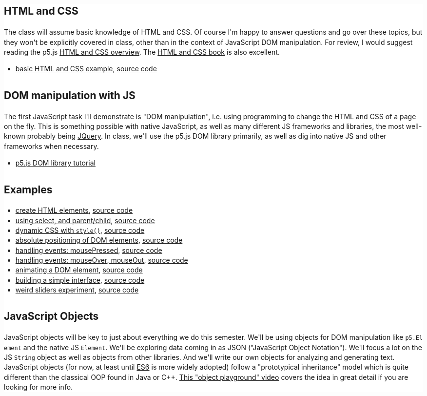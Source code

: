 ## HTML and CSS

The class will assume basic knowledge of HTML and CSS.  Of course I'm happy to answer questions and go over these topics, but they won't be explicitly covered in class, other than in the context of JavaScript DOM manipulation.  For review, I would suggest reading the p5.js [HTML and CSS overview](https://github.com/processing/p5.js/wiki/Intro-to-HTML-and-CSS).  The [HTML and CSS book](http://www.htmlandcssbook.com/) is also excellent.

* [basic HTML and CSS example](02_DOM/01_html_css/), [source code](https://github.com/shiffman/A2Z-F15/tree/gh-pages/week1/02_DOM/01_html_css/)

## DOM manipulation with JS

The first JavaScript task I'll demonstrate is "DOM manipulation", i.e. using programming to change the HTML and CSS of a page on the fly.  This is something possible with native JavaScript, as well as many different JS frameworks and libraries, the most well-known probably being [JQuery](https://jquery.com/).  In class, we'll use the p5.js DOM library primarily, as well as dig into native JS and other frameworks when necessary.

* [p5.js DOM library tutorial](https://github.com/processing/p5.js/wiki/Beyond-the-canvas)

## Examples

* [create HTML elements](02_DOM/02_build_html_css_p5/), [source code](https://github.com/shiffman/A2Z-F15/tree/gh-pages/week1/02_DOM/02_build_html_css_p5/)
* [using select, and parent/child](02_DOM/03_select_parent_child/), [source code](https://github.com/shiffman/A2Z-F15/tree/gh-pages/week1/02_DOM/03_select_parent_child/)
* [dynamic CSS with `style()`](02_DOM/04_css_with_p5_style/), [source code](https://github.com/shiffman/A2Z-F15/tree/gh-pages/week1/02_DOM/04_css_with_p5_style/)
* [absolute positioning of DOM elements](02_DOM/05_absolute_position_DOM/), [source code](https://github.com/shiffman/A2Z-F15/tree/gh-pages/week1/02_DOM/05_absolute_position_DOM/)
* [handling events: mousePressed](02_DOM/06_mousepressed/), [source code](https://github.com/shiffman/A2Z-F15/tree/gh-pages/week1/02_DOM/06_mousepressed/)
* [handling events: mouseOver, mouseOut](02_DOM/07_mouseover_mouseout/), [source code](https://github.com/shiffman/A2Z-F15/tree/gh-pages/week1/02_DOM/07_mouseover_mouseout/)
* [animating a DOM element](02_DOM/08_animateDOM/), [source code](https://github.com/shiffman/A2Z-F15/tree/gh-pages/week1/02_DOM/08_animateDOM/)
* [building a simple interface](02_DOM/09_interface/), [source code](https://github.com/shiffman/A2Z-F15/tree/gh-pages/week1/02_DOM/09_interface/)
* [weird sliders experiment](02_DOM/10_sliders/), [source code](https://github.com/shiffman/A2Z-F15/tree/gh-pages/week1/02_DOM/10_sliders/)

## JavaScript Objects

JavaScript objects will be key to just about everything we do this semester.  We'll be using objects for DOM manipulation like `p5.Element` and the native JS `Element`.  We'll be exploring data coming in as JSON ("JavaScript Object Notation").  We'll focus a lot on the JS `String` object as well as objects from other libraries.  And we'll write our own objects for analyzing and generating text.  JavaScript objects (for now, at least until [ES6](http://es6-features.org/#Constants) is more widely adopted) follow a "prototypical inheritance" model which is quite different than the classical OOP found in Java or C++.  [This "object playground" video](http://www.objectplayground.com/) covers the idea in great detail if you are looking for more info.
